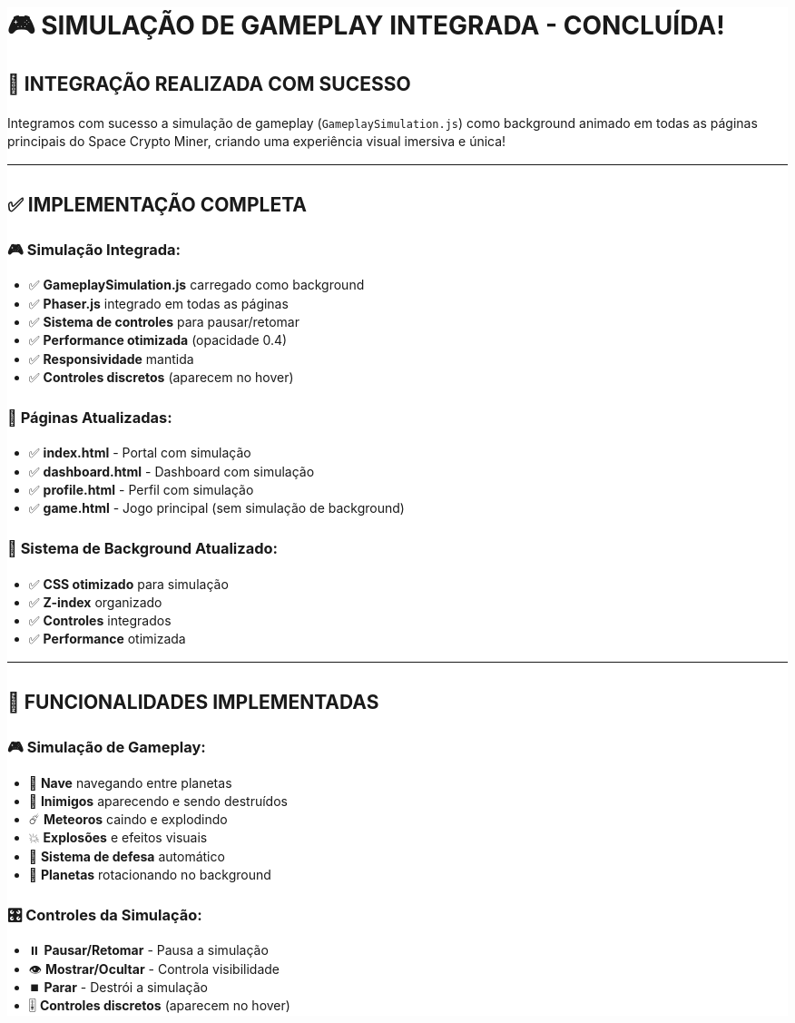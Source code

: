 # 🎮 **SIMULAÇÃO DE GAMEPLAY INTEGRADA - CONCLUÍDA!**

## 🚀 **INTEGRAÇÃO REALIZADA COM SUCESSO**

Integramos com sucesso a simulação de gameplay (`GameplaySimulation.js`) como background animado em todas as páginas principais do Space Crypto Miner, criando uma experiência visual imersiva e única!

---

## ✅ **IMPLEMENTAÇÃO COMPLETA**

### 🎮 **Simulação Integrada:**
- ✅ **GameplaySimulation.js** carregado como background
- ✅ **Phaser.js** integrado em todas as páginas
- ✅ **Sistema de controles** para pausar/retomar
- ✅ **Performance otimizada** (opacidade 0.4)
- ✅ **Responsividade** mantida
- ✅ **Controles discretos** (aparecem no hover)

### 📄 **Páginas Atualizadas:**
- ✅ **index.html** - Portal com simulação
- ✅ **dashboard.html** - Dashboard com simulação
- ✅ **profile.html** - Perfil com simulação
- ✅ **game.html** - Jogo principal (sem simulação de background)

### 🎨 **Sistema de Background Atualizado:**
- ✅ **CSS otimizado** para simulação
- ✅ **Z-index** organizado
- ✅ **Controles** integrados
- ✅ **Performance** otimizada

---

## 🎯 **FUNCIONALIDADES IMPLEMENTADAS**

### **🎮 Simulação de Gameplay:**
- 🚀 **Nave** navegando entre planetas
- 👾 **Inimigos** aparecendo e sendo destruídos
- ☄️ **Meteoros** caindo e explodindo
- 💥 **Explosões** e efeitos visuais
- 🎯 **Sistema de defesa** automático
- 🌌 **Planetas** rotacionando no background

### **🎛️ Controles da Simulação:**
- ⏸️ **Pausar/Retomar** - Pausa a simulação
- 👁️ **Mostrar/Ocultar** - Controla visibilidade
- ⏹️ **Parar** - Destrói a simulação
- 🎚️ **Controles discretos** (aparecem no hover)
